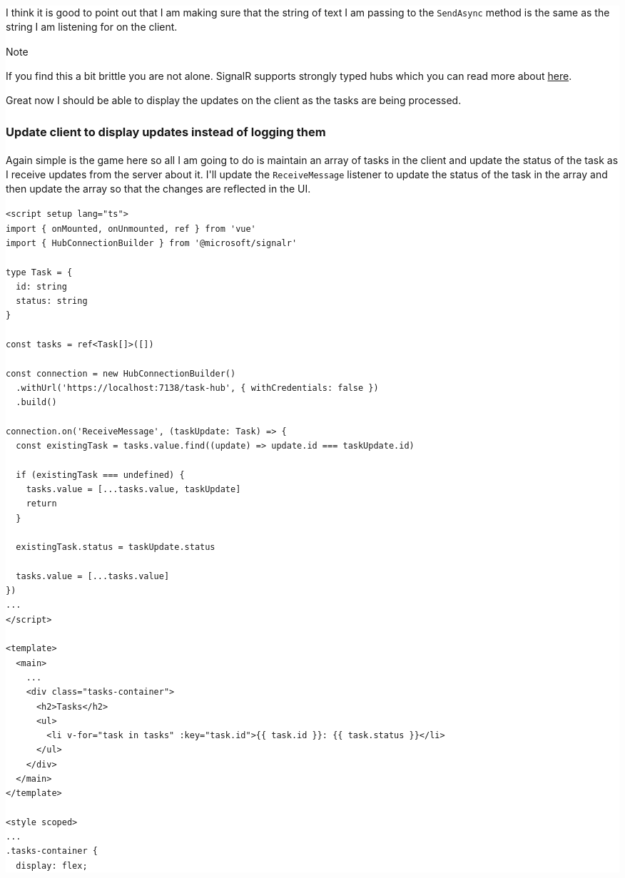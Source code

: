 I think it is good to point out that I am making sure that the string of text I am passing to the `SendAsync` method is the same as the string I am listening for on the client.

> [!NOTE]
> If you find this a bit brittle you are not alone. SignalR supports strongly typed hubs which you can read more about [here](https://learn.microsoft.com/en-us/aspnet/core/signalr/hubs?view=aspnetcore-8.0#strongly-typed-hubs).

Great now I should be able to display the updates on the client as the tasks are being processed.

### Update client to display updates instead of logging them

Again simple is the game here so all I am going to do is maintain an array of tasks in the client and update the status of the task as I receive updates from the server about it. I'll update the `ReceiveMessage` listener to update the status of the task in the array and then update the array so that the changes are reflected in the UI.

```vue
<script setup lang="ts">
import { onMounted, onUnmounted, ref } from 'vue'
import { HubConnectionBuilder } from '@microsoft/signalr'

type Task = {
  id: string
  status: string
}

const tasks = ref<Task[]>([])

const connection = new HubConnectionBuilder()
  .withUrl('https://localhost:7138/task-hub', { withCredentials: false })
  .build()

connection.on('ReceiveMessage', (taskUpdate: Task) => {
  const existingTask = tasks.value.find((update) => update.id === taskUpdate.id)

  if (existingTask === undefined) {
    tasks.value = [...tasks.value, taskUpdate]
    return
  }

  existingTask.status = taskUpdate.status

  tasks.value = [...tasks.value]
})
...
</script>

<template>
  <main>
    ...
    <div class="tasks-container">
      <h2>Tasks</h2>
      <ul>
        <li v-for="task in tasks" :key="task.id">{{ task.id }}: {{ task.status }}</li>
      </ul>
    </div>
  </main>
</template>

<style scoped>
...
.tasks-container {
  display: flex;
```